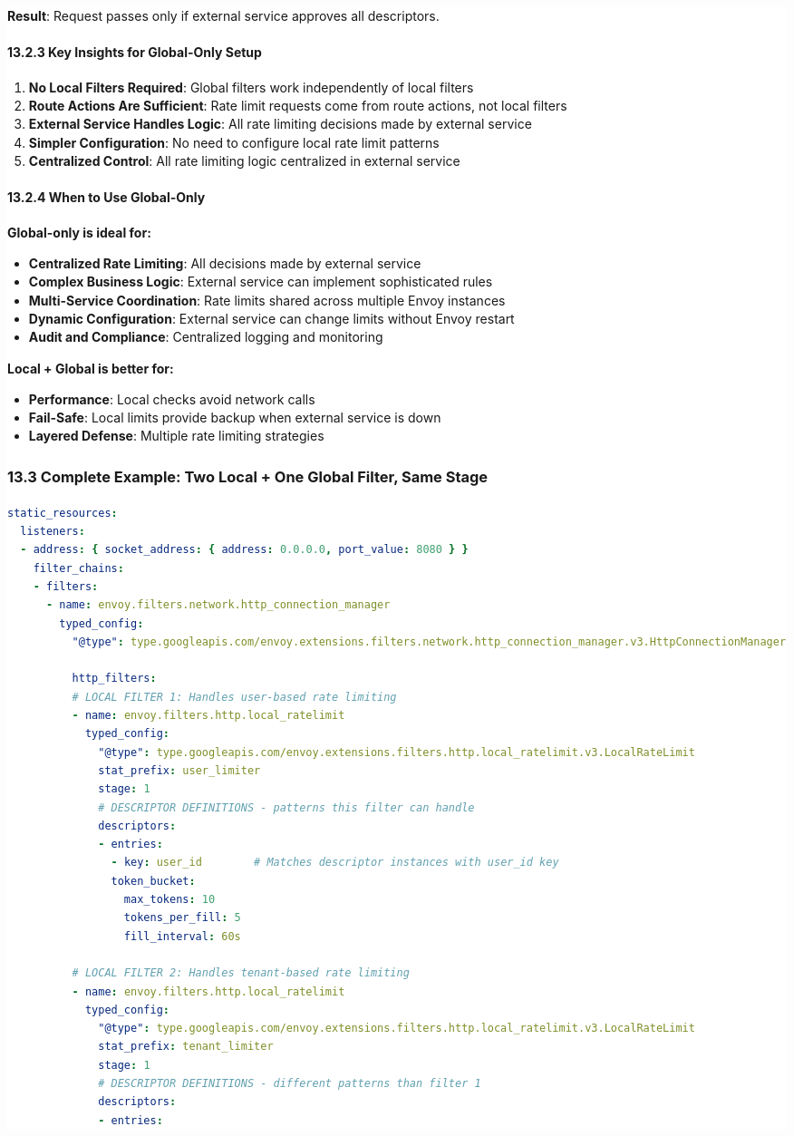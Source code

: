 **Result**: Request passes only if external service approves all descriptors.

#### 13.2.3 Key Insights for Global-Only Setup

1. **No Local Filters Required**: Global filters work independently of local filters
2. **Route Actions Are Sufficient**: Rate limit requests come from route actions, not local filters
3. **External Service Handles Logic**: All rate limiting decisions made by external service
4. **Simpler Configuration**: No need to configure local rate limit patterns
5. **Centralized Control**: All rate limiting logic centralized in external service

#### 13.2.4 When to Use Global-Only

**Global-only is ideal for:**
- **Centralized Rate Limiting**: All decisions made by external service
- **Complex Business Logic**: External service can implement sophisticated rules
- **Multi-Service Coordination**: Rate limits shared across multiple Envoy instances
- **Dynamic Configuration**: External service can change limits without Envoy restart
- **Audit and Compliance**: Centralized logging and monitoring

**Local + Global is better for:**
- **Performance**: Local checks avoid network calls
- **Fail-Safe**: Local limits provide backup when external service is down
- **Layered Defense**: Multiple rate limiting strategies

### 13.3 Complete Example: Two Local + One Global Filter, Same Stage

```yaml
static_resources:
  listeners:
  - address: { socket_address: { address: 0.0.0.0, port_value: 8080 } }
    filter_chains:
    - filters:
      - name: envoy.filters.network.http_connection_manager
        typed_config:
          "@type": type.googleapis.com/envoy.extensions.filters.network.http_connection_manager.v3.HttpConnectionManager
          
          http_filters:
          # LOCAL FILTER 1: Handles user-based rate limiting
          - name: envoy.filters.http.local_ratelimit
            typed_config:
              "@type": type.googleapis.com/envoy.extensions.filters.http.local_ratelimit.v3.LocalRateLimit
              stat_prefix: user_limiter
              stage: 1
              # DESCRIPTOR DEFINITIONS - patterns this filter can handle
              descriptors:
              - entries:
                - key: user_id        # Matches descriptor instances with user_id key
                token_bucket:
                  max_tokens: 10
                  tokens_per_fill: 5
                  fill_interval: 60s
          
          # LOCAL FILTER 2: Handles tenant-based rate limiting
          - name: envoy.filters.http.local_ratelimit
            typed_config:
              "@type": type.googleapis.com/envoy.extensions.filters.http.local_ratelimit.v3.LocalRateLimit
              stat_prefix: tenant_limiter
              stage: 1
              # DESCRIPTOR DEFINITIONS - different patterns than filter 1
              descriptors:
              - entries:
```